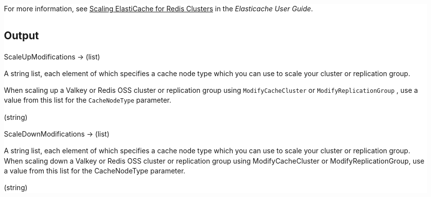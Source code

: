 ```
```

For more information, see [Scaling ElastiCache for Redis Clusters](https://docs.aws.amazon.com/AmazonElastiCache/latest/red-ug/Scaling.html) in the *Elasticache User Guide*.

## Output

ScaleUpModifications -> (list)

A string list, each element of which specifies a cache node type which you can use to scale your cluster or replication group.

When scaling up a Valkey or Redis OSS cluster or replication group using `ModifyCacheCluster` or `ModifyReplicationGroup` , use a value from this list for the `CacheNodeType` parameter.

(string)

ScaleDownModifications -> (list)

A string list, each element of which specifies a cache node type which you can use to scale your cluster or replication group. When scaling down a Valkey or Redis OSS cluster or replication group using ModifyCacheCluster or ModifyReplicationGroup, use a value from this list for the CacheNodeType parameter.

(string)